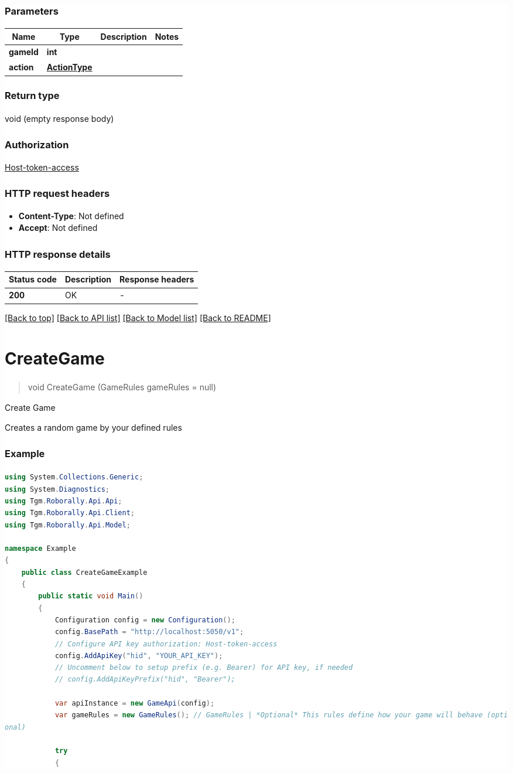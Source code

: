### Parameters

Name | Type | Description  | Notes
------------- | ------------- | ------------- | -------------
 **gameId** | **int**|  | 
 **action** | [**ActionType**](ActionType.md)|  | 

### Return type

void (empty response body)

### Authorization

[Host-token-access](../README.md#Host-token-access)

### HTTP request headers

 - **Content-Type**: Not defined
 - **Accept**: Not defined

### HTTP response details
| Status code | Description | Response headers |
|-------------|-------------|------------------|
| **200** | OK |  -  |

[[Back to top]](#) [[Back to API list]](../README.md#documentation-for-api-endpoints) [[Back to Model list]](../README.md#documentation-for-models) [[Back to README]](../README.md)

<a name="creategame"></a>
# **CreateGame**
> void CreateGame (GameRules gameRules = null)

Create Game

Creates a random game by your defined rules

### Example
```csharp
using System.Collections.Generic;
using System.Diagnostics;
using Tgm.Roborally.Api.Api;
using Tgm.Roborally.Api.Client;
using Tgm.Roborally.Api.Model;

namespace Example
{
    public class CreateGameExample
    {
        public static void Main()
        {
            Configuration config = new Configuration();
            config.BasePath = "http://localhost:5050/v1";
            // Configure API key authorization: Host-token-access
            config.AddApiKey("hid", "YOUR_API_KEY");
            // Uncomment below to setup prefix (e.g. Bearer) for API key, if needed
            // config.AddApiKeyPrefix("hid", "Bearer");

            var apiInstance = new GameApi(config);
            var gameRules = new GameRules(); // GameRules | *Optional* This rules define how your game will behave (optional) 

            try
            {
```